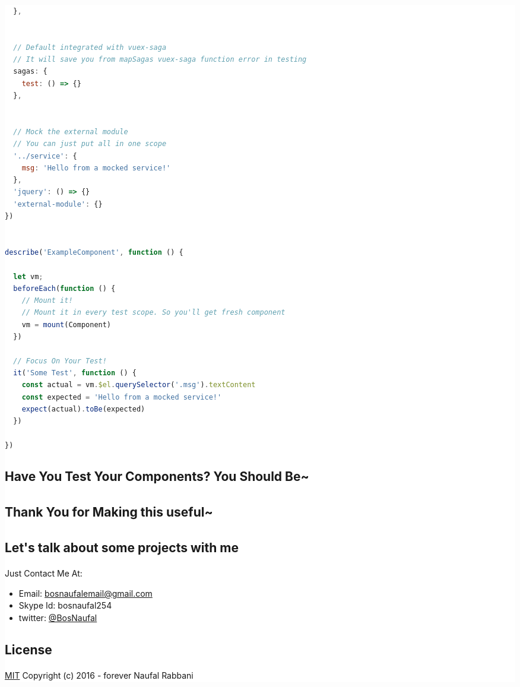 ```javascript
  },


  // Default integrated with vuex-saga
  // It will save you from mapSagas vuex-saga function error in testing
  sagas: {
    test: () => {}
  },


  // Mock the external module
  // You can just put all in one scope
  '../service': {
    msg: 'Hello from a mocked service!'
  },
  'jquery': () => {}
  'external-module': {}
})


describe('ExampleComponent', function () {

  let vm;
  beforeEach(function () {
    // Mount it!
    // Mount it in every test scope. So you'll get fresh component
    vm = mount(Component)
  })

  // Focus On Your Test!
  it('Some Test', function () {
    const actual = vm.$el.querySelector('.msg').textContent
    const expected = 'Hello from a mocked service!'
    expect(actual).toBe(expected)
  })

})
```

## Have You Test Your Components? You Should Be~

## Thank You for Making this useful~

## Let's talk about some projects with me
Just Contact Me At:
- Email: [bosnaufalemail@gmail.com](mailto:bosnaufalemail@gmail.com)
- Skype Id: bosnaufal254
- twitter: [@BosNaufal](https://twitter.com/BosNaufal)


## License
[MIT](http://opensource.org/licenses/MIT)
Copyright (c) 2016 - forever Naufal Rabbani
